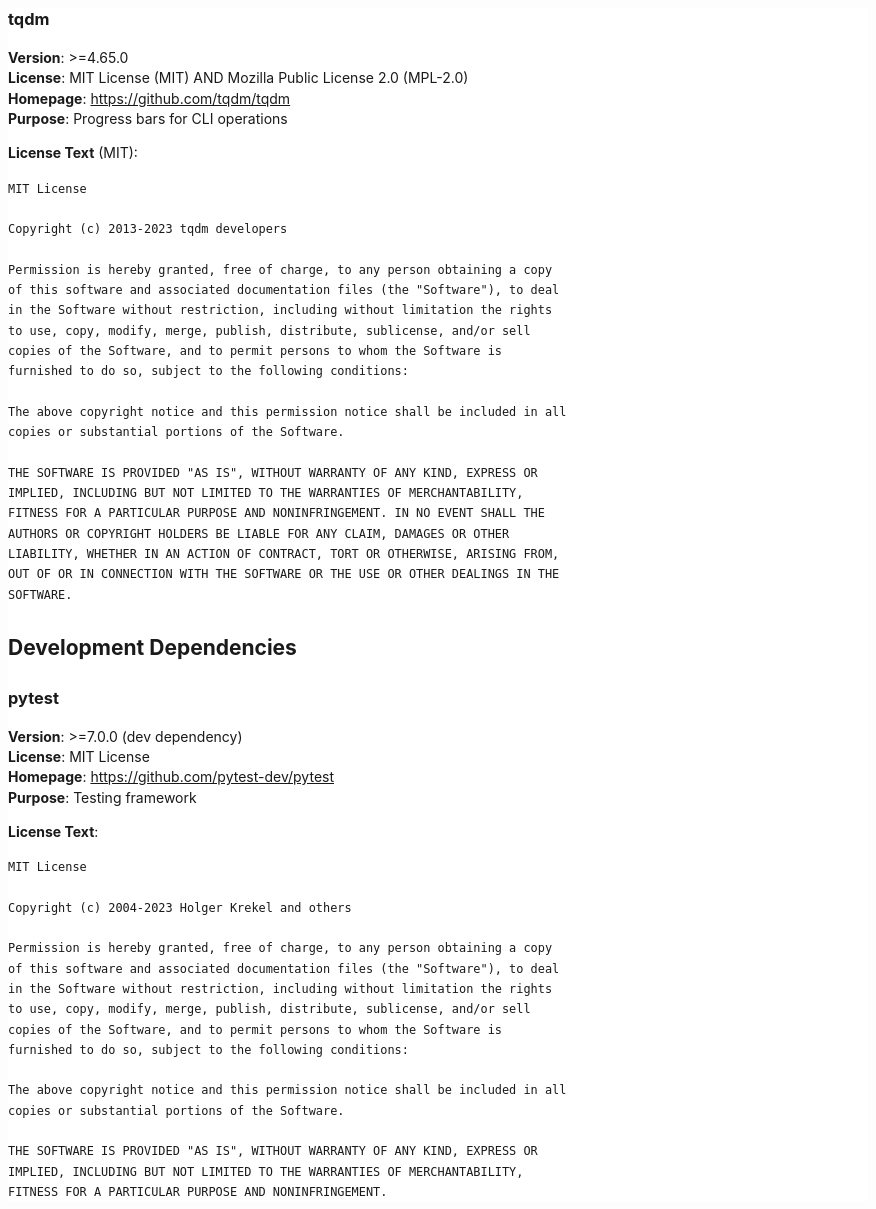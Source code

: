 ### tqdm

**Version**: >=4.65.0  
**License**: MIT License (MIT) AND Mozilla Public License 2.0 (MPL-2.0)  
**Homepage**: https://github.com/tqdm/tqdm  
**Purpose**: Progress bars for CLI operations

**License Text** (MIT):
```
MIT License

Copyright (c) 2013-2023 tqdm developers

Permission is hereby granted, free of charge, to any person obtaining a copy
of this software and associated documentation files (the "Software"), to deal
in the Software without restriction, including without limitation the rights
to use, copy, modify, merge, publish, distribute, sublicense, and/or sell
copies of the Software, and to permit persons to whom the Software is
furnished to do so, subject to the following conditions:

The above copyright notice and this permission notice shall be included in all
copies or substantial portions of the Software.

THE SOFTWARE IS PROVIDED "AS IS", WITHOUT WARRANTY OF ANY KIND, EXPRESS OR
IMPLIED, INCLUDING BUT NOT LIMITED TO THE WARRANTIES OF MERCHANTABILITY,
FITNESS FOR A PARTICULAR PURPOSE AND NONINFRINGEMENT. IN NO EVENT SHALL THE
AUTHORS OR COPYRIGHT HOLDERS BE LIABLE FOR ANY CLAIM, DAMAGES OR OTHER
LIABILITY, WHETHER IN AN ACTION OF CONTRACT, TORT OR OTHERWISE, ARISING FROM,
OUT OF OR IN CONNECTION WITH THE SOFTWARE OR THE USE OR OTHER DEALINGS IN THE
SOFTWARE.
```

## Development Dependencies

### pytest

**Version**: >=7.0.0 (dev dependency)  
**License**: MIT License  
**Homepage**: https://github.com/pytest-dev/pytest  
**Purpose**: Testing framework

**License Text**:
```
MIT License

Copyright (c) 2004-2023 Holger Krekel and others

Permission is hereby granted, free of charge, to any person obtaining a copy
of this software and associated documentation files (the "Software"), to deal
in the Software without restriction, including without limitation the rights
to use, copy, modify, merge, publish, distribute, sublicense, and/or sell
copies of the Software, and to permit persons to whom the Software is
furnished to do so, subject to the following conditions:

The above copyright notice and this permission notice shall be included in all
copies or substantial portions of the Software.

THE SOFTWARE IS PROVIDED "AS IS", WITHOUT WARRANTY OF ANY KIND, EXPRESS OR
IMPLIED, INCLUDING BUT NOT LIMITED TO THE WARRANTIES OF MERCHANTABILITY,
FITNESS FOR A PARTICULAR PURPOSE AND NONINFRINGEMENT.
```
